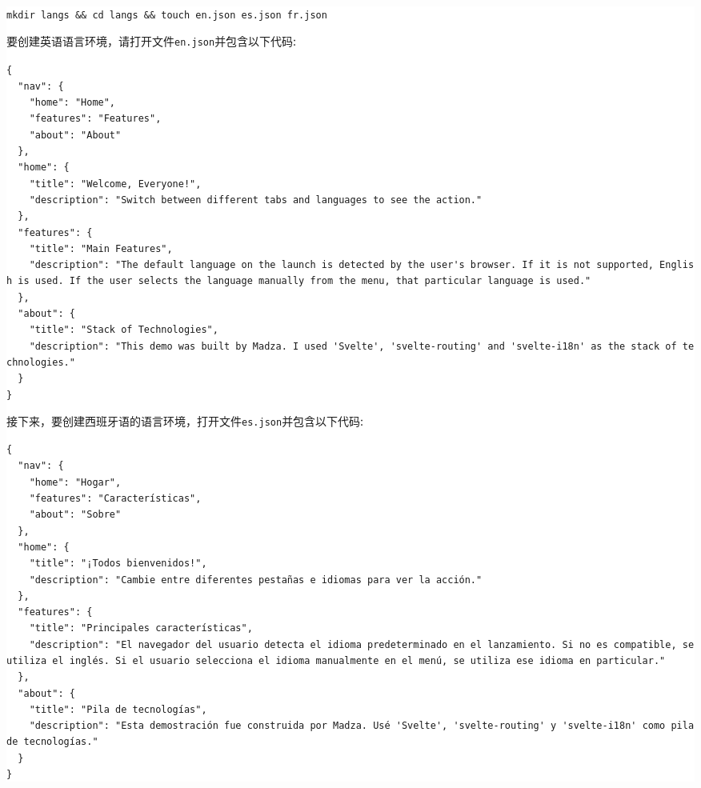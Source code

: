 ```
mkdir langs && cd langs && touch en.json es.json fr.json
```

要创建英语语言环境，请打开文件`en.json`并包含以下代码:

```
{
  "nav": {
    "home": "Home",
    "features": "Features",
    "about": "About"
  },
  "home": {
    "title": "Welcome, Everyone!",
    "description": "Switch between different tabs and languages to see the action."
  },
  "features": {
    "title": "Main Features",
    "description": "The default language on the launch is detected by the user's browser. If it is not supported, English is used. If the user selects the language manually from the menu, that particular language is used."
  },
  "about": {
    "title": "Stack of Technologies",
    "description": "This demo was built by Madza. I used 'Svelte', 'svelte-routing' and 'svelte-i18n' as the stack of technologies."
  }
}
```

接下来，要创建西班牙语的语言环境，打开文件`es.json`并包含以下代码:

```
{
  "nav": {
    "home": "Hogar",
    "features": "Características",
    "about": "Sobre"
  },
  "home": {
    "title": "¡Todos bienvenidos!",
    "description": "Cambie entre diferentes pestañas e idiomas para ver la acción."
  },
  "features": {
    "title": "Principales características",
    "description": "El navegador del usuario detecta el idioma predeterminado en el lanzamiento. Si no es compatible, se utiliza el inglés. Si el usuario selecciona el idioma manualmente en el menú, se utiliza ese idioma en particular."
  },
  "about": {
    "title": "Pila de tecnologías",
    "description": "Esta demostración fue construida por Madza. Usé 'Svelte', 'svelte-routing' y 'svelte-i18n' como pila de tecnologías."
  }
}
```
